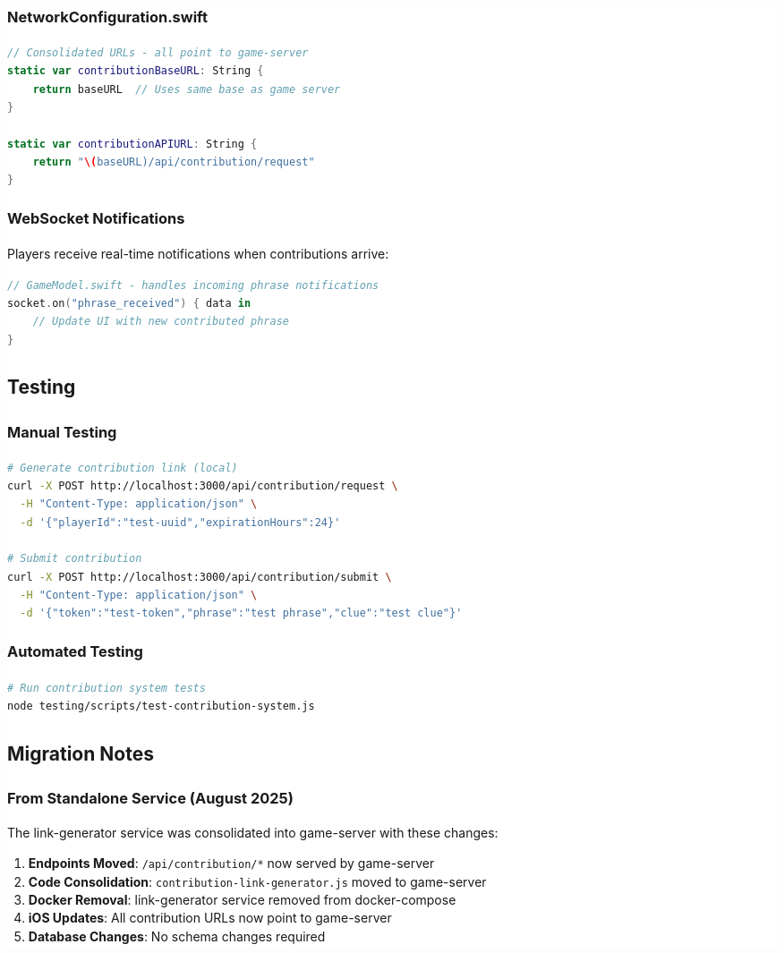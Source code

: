 ### NetworkConfiguration.swift
```swift
// Consolidated URLs - all point to game-server
static var contributionBaseURL: String {
    return baseURL  // Uses same base as game server
}

static var contributionAPIURL: String {
    return "\(baseURL)/api/contribution/request"
}
```

### WebSocket Notifications
Players receive real-time notifications when contributions arrive:

```swift
// GameModel.swift - handles incoming phrase notifications
socket.on("phrase_received") { data in
    // Update UI with new contributed phrase
}
```

## Testing

### Manual Testing
```bash
# Generate contribution link (local)
curl -X POST http://localhost:3000/api/contribution/request \
  -H "Content-Type: application/json" \
  -d '{"playerId":"test-uuid","expirationHours":24}'

# Submit contribution
curl -X POST http://localhost:3000/api/contribution/submit \
  -H "Content-Type: application/json" \
  -d '{"token":"test-token","phrase":"test phrase","clue":"test clue"}'
```

### Automated Testing
```bash
# Run contribution system tests
node testing/scripts/test-contribution-system.js
```

## Migration Notes

### From Standalone Service (August 2025)
The link-generator service was consolidated into game-server with these changes:

1. **Endpoints Moved**: `/api/contribution/*` now served by game-server
2. **Code Consolidation**: `contribution-link-generator.js` moved to game-server
3. **Docker Removal**: link-generator service removed from docker-compose
4. **iOS Updates**: All contribution URLs now point to game-server
5. **Database Changes**: No schema changes required

